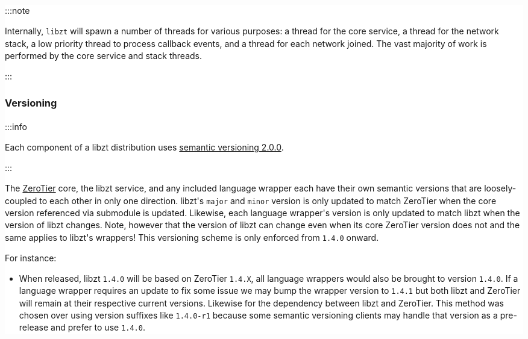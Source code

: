 :::note

Internally, `libzt` will spawn a number of threads for various purposes: a thread for the core service, a thread for the network stack, a low priority thread to process callback events, and a thread for each network joined. The vast majority of work is performed by the core service and stack threads.

:::

### Versioning

:::info

Each component of a libzt distribution uses [semantic versioning 2.0.0](https://semver.org).

:::

The [ZeroTier](https://github.com/zerotier/zerotierone) core, the libzt service, and any included language wrapper each have their own semantic versions that are loosely-coupled to each other in only one direction. libzt's `major` and `minor` version is only updated to match ZeroTier when the core version referenced via submodule is updated. Likewise, each language wrapper's version is only updated to match libzt when the version of libzt changes. Note, however that the version of libzt can change even when its core ZeroTier version does not and the same applies to libzt's wrappers! This versioning scheme is only enforced from `1.4.0` onward.

For instance:

 - When released, libzt `1.4.0` will be based on ZeroTier `1.4.X`, all language wrappers would also be brought to version `1.4.0`. If a language wrapper requires an update to fix some issue we may bump the wrapper version to `1.4.1` but both libzt and ZeroTier will remain at their respective current versions. Likewise for the dependency between libzt and ZeroTier. This method was chosen over using version suffixes like `1.4.0-r1` because some semantic versioning clients may handle that version as a pre-release and prefer to use `1.4.0`.
